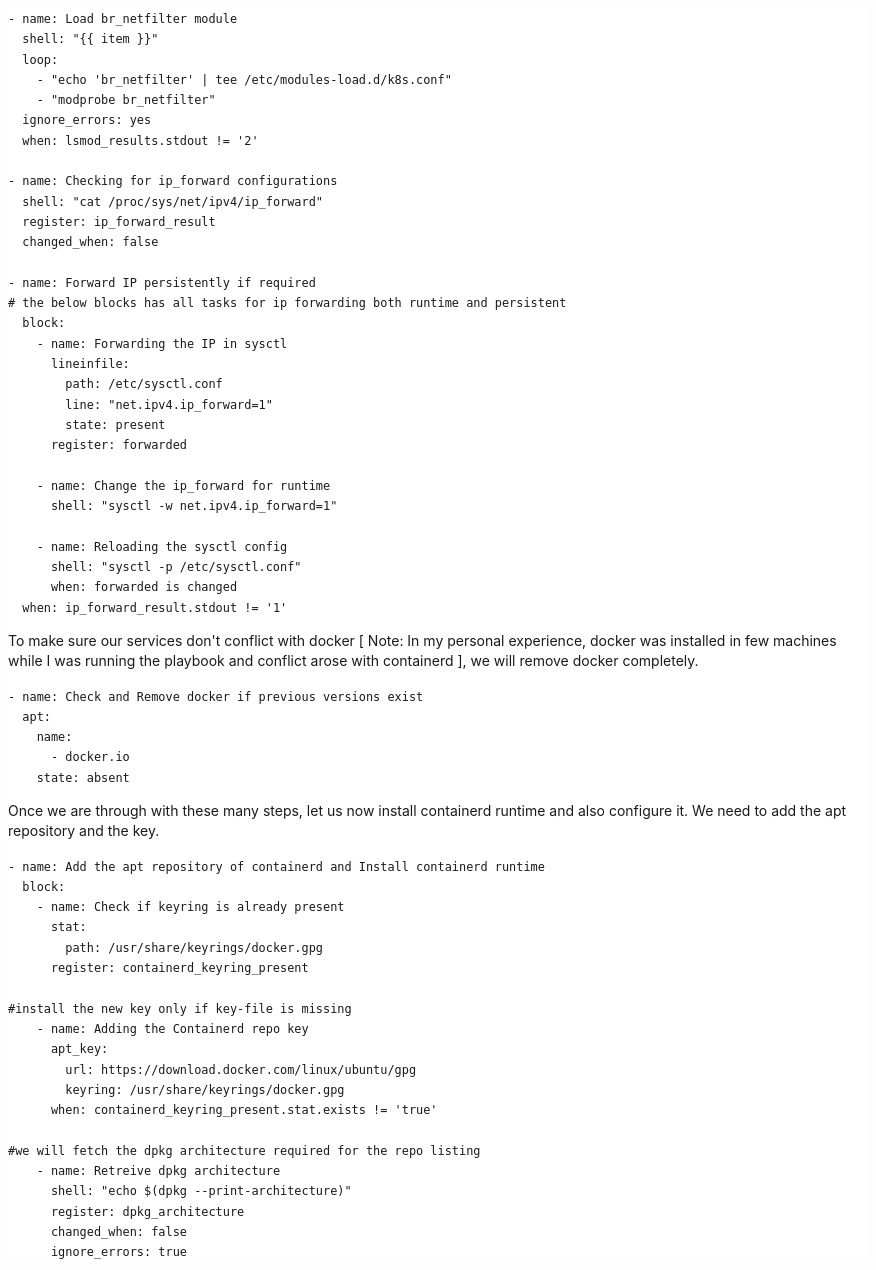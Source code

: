 ```
- name: Load br_netfilter module
  shell: "{{ item }}"
  loop:
    - "echo 'br_netfilter' | tee /etc/modules-load.d/k8s.conf"
    - "modprobe br_netfilter"
  ignore_errors: yes
  when: lsmod_results.stdout != '2'

- name: Checking for ip_forward configurations
  shell: "cat /proc/sys/net/ipv4/ip_forward"
  register: ip_forward_result
  changed_when: false

- name: Forward IP persistently if required
# the below blocks has all tasks for ip forwarding both runtime and persistent
  block:
    - name: Forwarding the IP in sysctl
      lineinfile:
        path: /etc/sysctl.conf
        line: "net.ipv4.ip_forward=1"
        state: present
      register: forwarded 
    
    - name: Change the ip_forward for runtime
      shell: "sysctl -w net.ipv4.ip_forward=1"
      
    - name: Reloading the sysctl config
      shell: "sysctl -p /etc/sysctl.conf"
      when: forwarded is changed 
  when: ip_forward_result.stdout != '1'
```
To make sure our services don't conflict with docker [ Note: In my personal experience, docker was installed in few machines while I was running the playbook and conflict arose with containerd ], we will remove docker completely.
```
- name: Check and Remove docker if previous versions exist 
  apt:
    name:
      - docker.io
    state: absent
```
Once we are through with these many steps, let us now install containerd runtime and also configure it. We need to add the apt repository and the key.
```
- name: Add the apt repository of containerd and Install containerd runtime
  block:
    - name: Check if keyring is already present
      stat:
        path: /usr/share/keyrings/docker.gpg
      register: containerd_keyring_present

#install the new key only if key-file is missing
    - name: Adding the Containerd repo key
      apt_key:
        url: https://download.docker.com/linux/ubuntu/gpg
        keyring: /usr/share/keyrings/docker.gpg 
      when: containerd_keyring_present.stat.exists != 'true'

#we will fetch the dpkg architecture required for the repo listing
    - name: Retreive dpkg architecture 
      shell: "echo $(dpkg --print-architecture)"
      register: dpkg_architecture
      changed_when: false
      ignore_errors: true
```